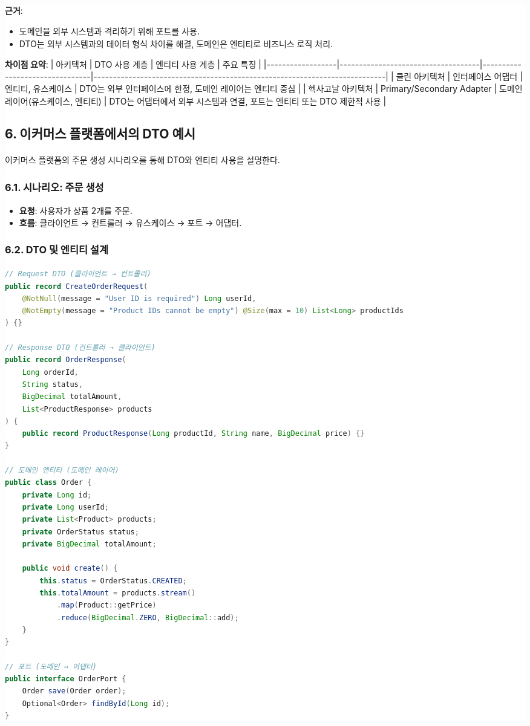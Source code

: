 
**근거**:
- 도메인을 외부 시스템과 격리하기 위해 포트를 사용.
- DTO는 외부 시스템과의 데이터 형식 차이를 해결, 도메인은 엔티티로 비즈니스 로직 처리.

**차이점 요약**:
| 아키텍처        | DTO 사용 계층                     | 엔티티 사용 계층               | 주요 특징                                                                 |
|------------------|------------------------------------|--------------------------------|---------------------------------------------------------------------------|
| 클린 아키텍처   | 인터페이스 어댑터                 | 엔티티, 유스케이스             | DTO는 외부 인터페이스에 한정, 도메인 레이어는 엔티티 중심                    |
| 헥사고날 아키텍처 | Primary/Secondary Adapter          | 도메인 레이어(유스케이스, 엔티티) | DTO는 어댑터에서 외부 시스템과 연결, 포트는 엔티티 또는 DTO 제한적 사용 |

## 6. 이커머스 플랫폼에서의 DTO 예시

이커머스 플랫폼의 주문 생성 시나리오를 통해 DTO와 엔티티 사용을 설명한다.

### 6.1. 시나리오: 주문 생성
- **요청**: 사용자가 상품 2개를 주문.
- **흐름**: 클라이언트 → 컨트롤러 → 유스케이스 → 포트 → 어댑터.

### 6.2. DTO 및 엔티티 설계
```java
// Request DTO (클라이언트 → 컨트롤러)
public record CreateOrderRequest(
    @NotNull(message = "User ID is required") Long userId,
    @NotEmpty(message = "Product IDs cannot be empty") @Size(max = 10) List<Long> productIds
) {}

// Response DTO (컨트롤러 → 클라이언트)
public record OrderResponse(
    Long orderId,
    String status,
    BigDecimal totalAmount,
    List<ProductResponse> products
) {
    public record ProductResponse(Long productId, String name, BigDecimal price) {}
}

// 도메인 엔티티 (도메인 레이어)
public class Order {
    private Long id;
    private Long userId;
    private List<Product> products;
    private OrderStatus status;
    private BigDecimal totalAmount;

    public void create() {
        this.status = OrderStatus.CREATED;
        this.totalAmount = products.stream()
            .map(Product::getPrice)
            .reduce(BigDecimal.ZERO, BigDecimal::add);
    }
}

// 포트 (도메인 ↔ 어댑터)
public interface OrderPort {
    Order save(Order order);
    Optional<Order> findById(Long id);
}
```
